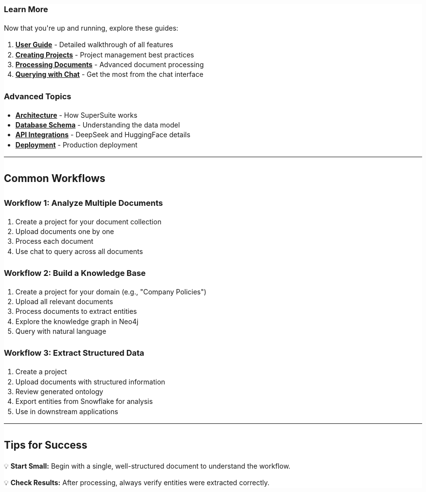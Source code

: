 ### Learn More

Now that you're up and running, explore these guides:

1. **[User Guide](../user-guide/overview.md)** - Detailed walkthrough of all features
2. **[Creating Projects](../user-guide/creating-projects.md)** - Project management best practices
3. **[Processing Documents](../user-guide/processing-documents.md)** - Advanced document processing
4. **[Querying with Chat](../user-guide/querying-chat.md)** - Get the most from the chat interface

### Advanced Topics

- **[Architecture](../technical-documentation/architecture.md)** - How SuperSuite works
- **[Database Schema](../technical-documentation/database-schema.md)** - Understanding the data model
- **[API Integrations](../technical-documentation/api-integrations.md)** - DeepSeek and HuggingFace details
- **[Deployment](../technical-documentation/deployment.md)** - Production deployment

---

## Common Workflows

### Workflow 1: Analyze Multiple Documents

1. Create a project for your document collection
2. Upload documents one by one
3. Process each document
4. Use chat to query across all documents

### Workflow 2: Build a Knowledge Base

1. Create a project for your domain (e.g., "Company Policies")
2. Upload all relevant documents
3. Process documents to extract entities
4. Explore the knowledge graph in Neo4j
5. Query with natural language

### Workflow 3: Extract Structured Data

1. Create a project
2. Upload documents with structured information
3. Review generated ontology
4. Export entities from Snowflake for analysis
5. Use in downstream applications

---

## Tips for Success

💡 **Start Small:** Begin with a single, well-structured document to understand the workflow.

💡 **Check Results:** After processing, always verify entities were extracted correctly.
